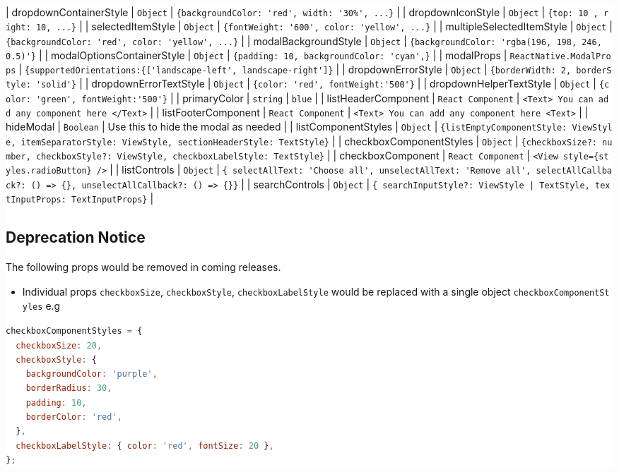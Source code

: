 | dropdownContainerStyle     | `Object`                 | `{backgroundColor: 'red', width: '30%', ...}`                        |
| dropdownIconStyle          | `Object`                 | `{top: 10 , right: 10, ...}`                                         |
| selectedItemStyle          | `Object`                 | `{fontWeight: '600', color: 'yellow', ...}`                          |
| multipleSelectedItemStyle  | `Object`                 | `{backgroundColor: 'red', color: 'yellow', ...}`                     |
| modalBackgroundStyle       | `Object`                 | `{backgroundColor: 'rgba(196, 198, 246, 0.5)'}`                      |
| modalOptionsContainerStyle | `Object`                 | `{padding: 10, backgroundColor: 'cyan',}`                            |
| modalProps                 | `ReactNative.ModalProps` | `{supportedOrientations:{['landscape-left', landscape-right']}`      |
| dropdownErrorStyle         | `Object`                 | `{borderWidth: 2, borderStyle: 'solid'}`                             |
| dropdownErrorTextStyle     | `Object`                 | `{color: 'red', fontWeight:'500'}`                                   |
| dropdownHelperTextStyle    | `Object`                 | `{color: 'green', fontWeight:'500'}`                                 |
| primaryColor               | `string`                 | `blue`                                                               |
| listHeaderComponent        | `React Component`        | `<Text> You can add any component here </Text>`                      |
| listFooterComponent        | `React Component`        | `<Text> You can add any component here <Text>`                       |
| hideModal                  | `Boolean`                | Use this to hide the modal as needed                                 |
| listComponentStyles        | `Object`                 | `{listEmptyComponentStyle: ViewStyle, itemSeparatorStyle: ViewStyle, sectionHeaderStyle: TextStyle}` |
| checkboxComponentStyles    | `Object`                 | `{checkboxSize?: number, checkboxStyle?: ViewStyle, checkboxLabelStyle: TextStyle}` |
| checkboxComponent          | `React Component`        | `<View style={styles.radioButton} />`                                |
| listControls          | `Object`                 | `{ selectAllText: 'Choose all', unselectAllText: 'Remove all', selectAllCallback?: () => {}, unselectAllCallback?: () => {}}`   |
| searchControls             | `Object`                 | `{ searchInputStyle?: ViewStyle | TextStyle, textInputProps: TextInputProps}`                |

## Deprecation Notice

The following props would be removed in coming releases.

- Individual props `checkboxSize`, `checkboxStyle`, `checkboxLabelStyle` would be replaced with a single object `checkboxComponentStyles` e.g

```js
checkboxComponentStyles = {
  checkboxSize: 20,
  checkboxStyle: {
    backgroundColor: 'purple',
    borderRadius: 30,
    padding: 10,
    borderColor: 'red',
  },
  checkboxLabelStyle: { color: 'red', fontSize: 20 },
};
```
